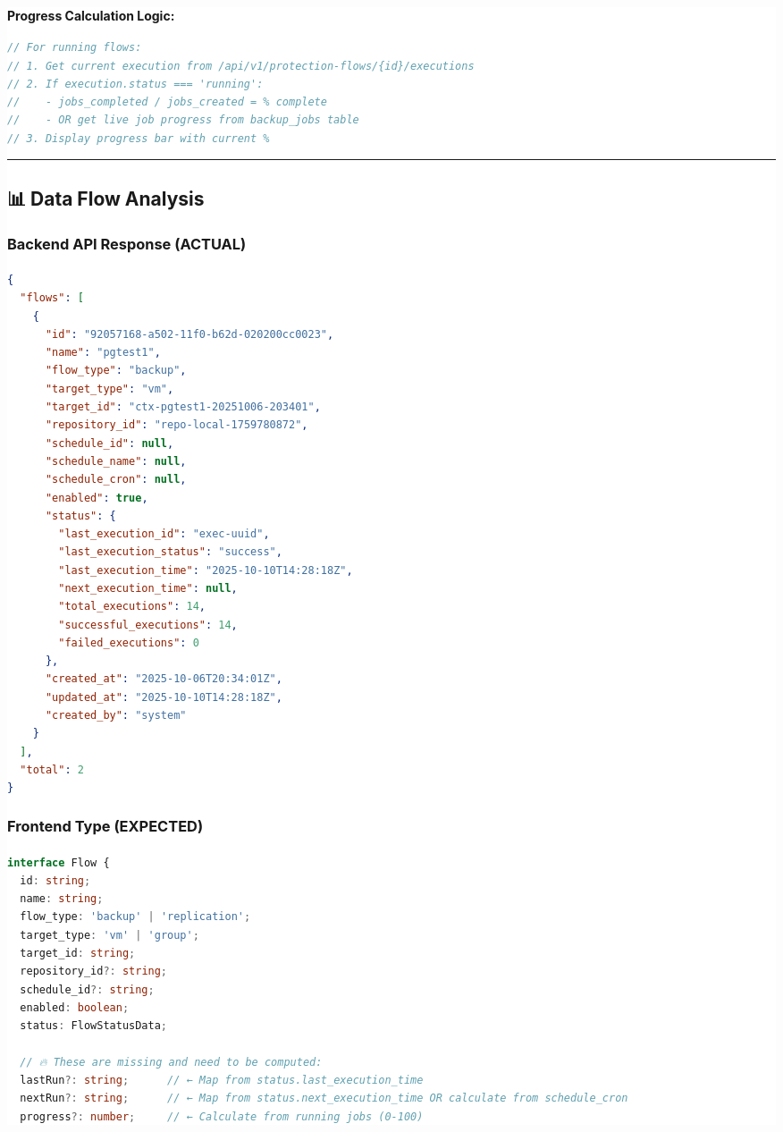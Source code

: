 **Progress Calculation Logic:**
```typescript
// For running flows:
// 1. Get current execution from /api/v1/protection-flows/{id}/executions
// 2. If execution.status === 'running':
//    - jobs_completed / jobs_created = % complete
//    - OR get live job progress from backup_jobs table
// 3. Display progress bar with current %
```

---

## 📊 Data Flow Analysis

### Backend API Response (ACTUAL)
```json
{
  "flows": [
    {
      "id": "92057168-a502-11f0-b62d-020200cc0023",
      "name": "pgtest1",
      "flow_type": "backup",
      "target_type": "vm",
      "target_id": "ctx-pgtest1-20251006-203401",
      "repository_id": "repo-local-1759780872",
      "schedule_id": null,
      "schedule_name": null,
      "schedule_cron": null,
      "enabled": true,
      "status": {
        "last_execution_id": "exec-uuid",
        "last_execution_status": "success",
        "last_execution_time": "2025-10-10T14:28:18Z",
        "next_execution_time": null,
        "total_executions": 14,
        "successful_executions": 14,
        "failed_executions": 0
      },
      "created_at": "2025-10-06T20:34:01Z",
      "updated_at": "2025-10-10T14:28:18Z",
      "created_by": "system"
    }
  ],
  "total": 2
}
```

### Frontend Type (EXPECTED)
```typescript
interface Flow {
  id: string;
  name: string;
  flow_type: 'backup' | 'replication';
  target_type: 'vm' | 'group';
  target_id: string;
  repository_id?: string;
  schedule_id?: string;
  enabled: boolean;
  status: FlowStatusData;
  
  // 🔥 These are missing and need to be computed:
  lastRun?: string;      // ← Map from status.last_execution_time
  nextRun?: string;      // ← Map from status.next_execution_time OR calculate from schedule_cron
  progress?: number;     // ← Calculate from running jobs (0-100)
```